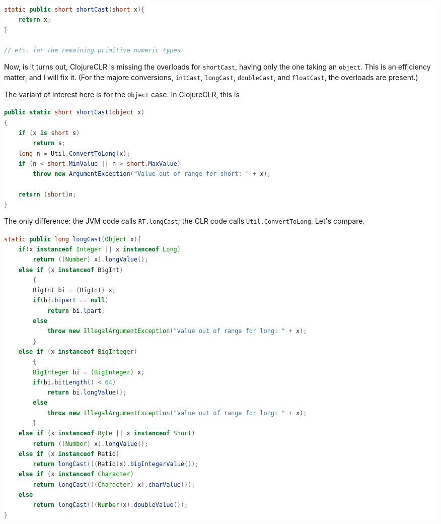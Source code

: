 ```java
static public short shortCast(short x){
	return x;
}

// etc. for the remaining primitive numeric types
```

Now, is it turns out, ClojureCLR is missing the overloads for `shortCast`, having only the one taking an `object`.  This is an efficiency matter, and I will fix it.  (For the majore conversions, `intCast`, `longCast`, `doubleCast`, and `floatCast`, the overloads are present.)  

The variant of interest here is for the `Object` case.  In ClojureCLR, this is

```C#
public static short shortCast(object x)
{
    if (x is short s)
        return s;
    long n = Util.ConvertToLong(x);
    if (n < short.MinValue || n > short.MaxValue)
        throw new ArgumentException("Value out of range for short: " + x);

    return (short)n;
}
```

The only difference:  the JVM code calls `RT.longCast`; the CLR code calls `Util.ConvertToLong`.  Let's compare.

```java
static public long longCast(Object x){
	if(x instanceof Integer || x instanceof Long)
		return ((Number) x).longValue();
	else if (x instanceof BigInt)
		{
		BigInt bi = (BigInt) x;
		if(bi.bipart == null)
			return bi.lpart;
		else
			throw new IllegalArgumentException("Value out of range for long: " + x);
		}
	else if (x instanceof BigInteger)
		{
		BigInteger bi = (BigInteger) x;
		if(bi.bitLength() < 64)
			return bi.longValue();
		else
			throw new IllegalArgumentException("Value out of range for long: " + x);
		}
	else if (x instanceof Byte || x instanceof Short)
	    return ((Number) x).longValue();
	else if (x instanceof Ratio)
	    return longCast(((Ratio)x).bigIntegerValue());
	else if (x instanceof Character)
	    return longCast(((Character) x).charValue());
	else
	    return longCast(((Number)x).doubleValue());
}
```
